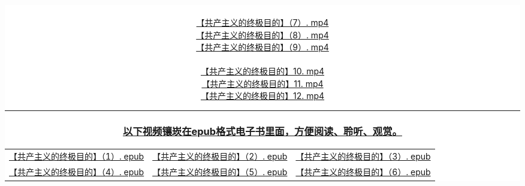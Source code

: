 <tr>
	<td><a href="https://github.com/sodore/dsds/blob/master/video/goalCh7s.mp4?raw=true"><img src="https://github.com/sodore/dsds/blob/master/images/2018-03-11_122242.jpg" width="265"  border="0" alt=""></a></td>
	<td><a href="https://github.com/sodore/dsds/blob/master/video/goalCh8s.mp4?raw=true"><img src="https://github.com/sodore/dsds/blob/master/images/2018-03-11_122242.jpg" width="265"  border="0" alt=""></a></td>
	<td><a href="https://github.com/sodore/dsds/blob/master/video/goalCh9s.mp4?raw=true"><img src="https://github.com/sodore/dsds/blob/master/images/2018-03-11_122242.jpg" width="265"  border="0" alt=""></a></td>
</tr>

<tr>
	<td><center><a href="https://github.com/sodore/dsds/blob/master/video/goalCh7s.mp4?raw=true">【共产主义的终极目的】（7）. mp4</a></center></td>
	<td><center><a href="https://github.com/sodore/dsds/blob/master/video/goalCh8s.mp4?raw=true">【共产主义的终极目的】（8）. mp4</a></center></td>
	<td><center><a href="https://github.com/sodore/dsds/blob/master/video/goalCh9s.mp4?raw=true">【共产主义的终极目的】（9）. mp4</a></center></td>
	
<tr>
	<td><a href="https://github.com/sodore/dsds/blob/master/video/goalCh10s.mp4?raw=true"><img src="https://github.com/sodore/dsds/blob/master/images/2018-03-11_122242.jpg" width="265"  border="0" alt=""></a></td>
	<td><a href="https://github.com/sodore/dsds/blob/master/video/goalCh11s.mp4?raw=true"><img src="https://github.com/sodore/dsds/blob/master/images/2018-03-11_122242.jpg" width="265"  border="0" alt=""></a></td>
	<td><a href="https://github.com/sodore/dsds/blob/master/video/goalCh12s.mp4?raw=true"><img src="https://github.com/sodore/dsds/blob/master/images/2018-03-11_122242.jpg" width="265"  border="0" alt=""></a></td>
</tr>
<tr>
	<td><center><a href="https://github.com/sodore/dsds/blob/master/video/goalCh10s.mp4?raw=true">【共产主义的终极目的】10. mp4</a></center></td>
	<td><center><a href="https://github.com/sodore/dsds/blob/master/video/goalCh11s.mp4?raw=true">【共产主义的终极目的】11. mp4</a></center></td>
	<td><center><a href="https://github.com/sodore/dsds/blob/master/video/goalCh12s.mp4?raw=true">【共产主义的终极目的】12. mp4</a></center></td>
</tr>
	
</table>


******

<h3 align="center"><a href="https://?raw=true"><b>以下视频镶崁在epub格式电子书里面，方便阅读、聆听、观赏。</a></b></h3>

<table>
</td>
</tr>

<tr>
	<td><center><a href="https://github.com/sodore/dsds/blob/master/book/goalCh1.epub?raw=true">【共产主义的终极目的】（1）. epub</a></center></td>
	<td><center><a href="https://github.com/sodore/dsds/blob/master/book/goalCh2.epub?raw=true">【共产主义的终极目的】（2）. epub</a></center></td>
	<td><center><a href="https://github.com/sodore/dsds/blob/master/book/goalCh3.epub?raw=true">【共产主义的终极目的】（3）. epub</a></center></td>
</tr>

<tr>
	<td><center><a href="https://github.com/sodore/dsds/blob/master/book/goalCh4.epub?raw=true">【共产主义的终极目的】（4）. epub</a></center></td>
	<td><center><a href="https://github.com/sodore/dsds/blob/master/book/goalCh5.epub?raw=true">【共产主义的终极目的】（5）. epub</a></center></td>
	<td><center><a href="https://github.com/sodore/dsds/blob/master/book/goalCh6.epub?raw=true">【共产主义的终极目的】（6）. epub</a></center></td>
</tr>
